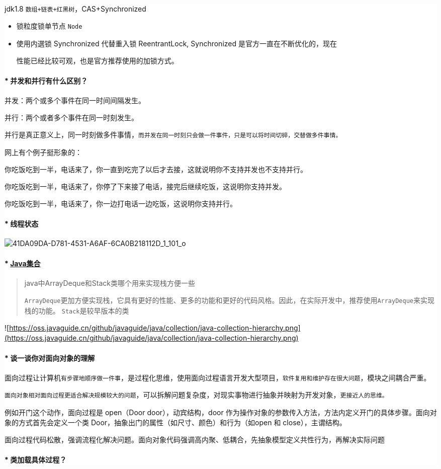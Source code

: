 jdk1.8 `数组+链表+红黑树`，CAS+Synchronized

* 锁粒度锁单节点 `Node`

* 使用内選锁 Synchronized 代替重入锁 ReentrantLock, Synchronized 是官方一直在不断优化的，现在

  性能已经比较可观，也是官方推荐使用的加锁方式。



#### * 并发和并行有什么区别？

并发：两个或多个事件在同一时间间隔发生。

并行：两个或者多个事件在同一时刻发生。

并行是真正意义上，同一时刻做多件事情，`而并发在同一时刻只会做一件事件，只是可以将时间切碎，交替做多件事情。`

网上有个例子挺形象的：

你吃饭吃到一半，电话来了，你一直到吃完了以后才去接，这就说明你不支持并发也不支持并行。

你吃饭吃到一半，电话来了，你停了下来接了电话，接完后继续吃饭，这说明你支持并发。

你吃饭吃到一半，电话来了，你一边打电话一边吃饭，这说明你支持并行。



#### * 线程状态

![41DA09DA-D781-4531-A6AF-6CA0B218112D_1_101_o](https://images.zzq8.cn/img/41DA09DA-D781-4531-A6AF-6CA0B218112D_1_101_o.jpeg)



#### * [Java集合](https://javaguide.cn/java/collection/java-collection-questions-01.html#%E9%9B%86%E5%90%88%E6%A6%82%E8%BF%B0)

> java中ArrayDeque和Stack类哪个用来实现栈方便一些
>
> `ArrayDeque`更加方便实现栈，它具有更好的性能、更多的功能和更好的代码风格。因此，在实际开发中，推荐使用`ArrayDeque`来实现栈的功能。
> `Stack`是较早版本的类

![https://oss.javaguide.cn/github/javaguide/java/collection/java-collection-hierarchy.png](https://oss.javaguide.cn/github/javaguide/java/collection/java-collection-hierarchy.png)



#### * 谈一谈你对面向对象的理解

面向过程让计算机`有步骤地顺序做一件事`，是过程化思维，使用面向过程语言开发大型项目，`软件复用和维护存在很大问题`，模块之间耦合严重。

`面向对象相对面向过程更适合解决规模较大的问题`，可以拆解问题复杂度，对现实事物进行抽象并映射为开发对象，`更接近人的思维。`

例如开门这个动作，面向过程是 open（Door door），动宾结构，door 作为操作对象的参数传入方法，方法内定义开门的具体步骤。面向对象的方式首先会定义一个类 Door，抽象出门的属性（如尺寸、颜色）和行为（如open 和 close），主谓结构。

面向过程代码松散，强调流程化解决问题。面向对象代码强调高内聚、低耦合，先抽象模型定义共性行为，再解决实际问题





#### * 类加载具体过程？
